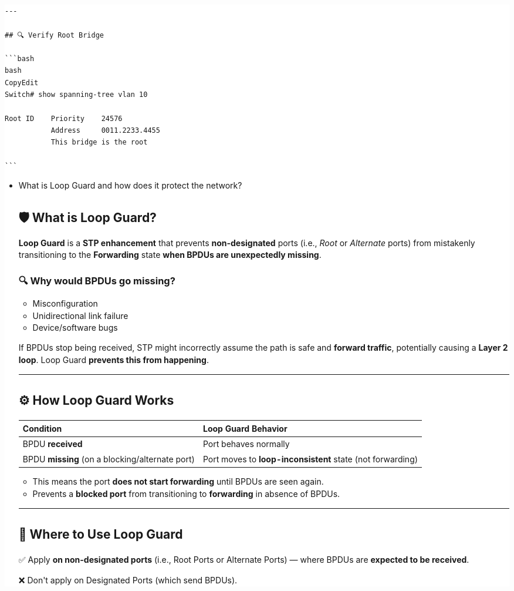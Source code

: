     ---
    
    ## 🔍 Verify Root Bridge
    
    ```bash
    bash
    CopyEdit
    Switch# show spanning-tree vlan 10
    
    Root ID    Priority    24576
               Address     0011.2233.4455
               This bridge is the root
    
    ```
    
- What is Loop Guard and how does it protect the network?
    
    ## 🛡️ What is Loop Guard?
    
    **Loop Guard** is a **STP enhancement** that prevents **non-designated** ports (i.e., *Root* or *Alternate* ports) from mistakenly transitioning to the **Forwarding** state **when BPDUs are unexpectedly missing**.
    
    ### 🔍 Why would BPDUs go missing?
    
    - Misconfiguration
    - Unidirectional link failure
    - Device/software bugs
    
    If BPDUs stop being received, STP might incorrectly assume the path is safe and **forward traffic**, potentially causing a **Layer 2 loop**. Loop Guard **prevents this from happening**.
    
    ---
    
    ## ⚙️ How Loop Guard Works
    
    | Condition | Loop Guard Behavior |
    | --- | --- |
    | BPDU **received** | Port behaves normally |
    | BPDU **missing** (on a blocking/alternate port) | Port moves to **loop-inconsistent** state (not forwarding) |
    - This means the port **does not start forwarding** until BPDUs are seen again.
    - Prevents a **blocked port** from transitioning to **forwarding** in absence of BPDUs.
    
    ---
    
    ## 🔁 Where to Use Loop Guard
    
    ✅ Apply **on non-designated ports** (i.e., Root Ports or Alternate Ports) — where BPDUs are **expected to be received**.
    
    ❌ Don't apply on Designated Ports (which send BPDUs).
    
